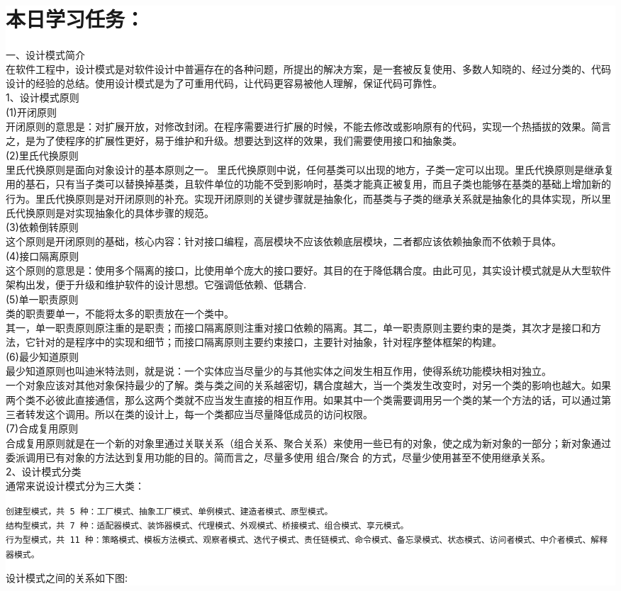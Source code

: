 ﻿本日学习任务：<br>
====
一、设计模式简介<br>
在软件工程中，设计模式是对软件设计中普遍存在的各种问题，所提出的解决方案，是一套被反复使用、多数人知晓的、经过分类的、代码设计的经验的总结。使用设计模式是为了可重用代码，让代码更容易被他人理解，保证代码可靠性。<br>
1、设计模式原则<br>
(1)开闭原则<br>
开闭原则的意思是：对扩展开放，对修改封闭。在程序需要进行扩展的时候，不能去修改或影响原有的代码，实现一个热插拔的效果。简言之，是为了使程序的扩展性更好，易于维护和升级。想要达到这样的效果，我们需要使用接口和抽象类。<br>
(2)里氏代换原则<br>
里氏代换原则是面向对象设计的基本原则之一。 里氏代换原则中说，任何基类可以出现的地方，子类一定可以出现。里氏代换原则是继承复用的基石，只有当子类可以替换掉基类，且软件单位的功能不受到影响时，基类才能真正被复用，而且子类也能够在基类的基础上增加新的行为。里氏代换原则是对开闭原则的补充。实现开闭原则的关键步骤就是抽象化，而基类与子类的继承关系就是抽象化的具体实现，所以里氏代换原则是对实现抽象化的具体步骤的规范。<br>
(3)依赖倒转原则<br>
这个原则是开闭原则的基础，核心内容：针对接口编程，高层模块不应该依赖底层模块，二者都应该依赖抽象而不依赖于具体。<br>
(4)接口隔离原则<br>
这个原则的意思是：使用多个隔离的接口，比使用单个庞大的接口要好。其目的在于降低耦合度。由此可见，其实设计模式就是从大型软件架构出发，便于升级和维护软件的设计思想。它强调低依赖、低耦合.<br>
(5)单一职责原则<br>
类的职责要单一，不能将太多的职责放在一个类中。<br>
其一，单一职责原则原注重的是职责；而接口隔离原则注重对接口依赖的隔离。其二，单一职责原则主要约束的是类，其次才是接口和方法，它针对的是程序中的实现和细节；而接口隔离原则主要约束接口，主要针对抽象，针对程序整体框架的构建。<br>
(6)最少知道原则<br>
最少知道原则也叫迪米特法则，就是说：一个实体应当尽量少的与其他实体之间发生相互作用，使得系统功能模块相对独立。<br>
一个对象应该对其他对象保持最少的了解。类与类之间的关系越密切，耦合度越大，当一个类发生改变时，对另一个类的影响也越大。如果两个类不必彼此直接通信，那么这两个类就不应当发生直接的相互作用。如果其中一个类需要调用另一个类的某一个方法的话，可以通过第三者转发这个调用。所以在类的设计上，每一个类都应当尽量降低成员的访问权限。<br>
(7)合成复用原则<br>
合成复用原则就是在一个新的对象里通过关联关系（组合关系、聚合关系）来使用一些已有的对象，使之成为新对象的一部分；新对象通过委派调用已有对象的方法达到复用功能的目的。简而言之，尽量多使用 组合/聚合 的方式，尽量少使用甚至不使用继承关系。<br>
2、设计模式分类<br>
通常来说设计模式分为三大类：
```shell
创建型模式，共 5 种：工厂模式、抽象工厂模式、单例模式、建造者模式、原型模式。
结构型模式，共 7 种：适配器模式、装饰器模式、代理模式、外观模式、桥接模式、组合模式、享元模式。
行为型模式，共 11 种：策略模式、模板方法模式、观察者模式、迭代子模式、责任链模式、命令模式、备忘录模式、状态模式、访问者模式、中介者模式、解释器模式。
```
设计模式之间的关系如下图:<br>